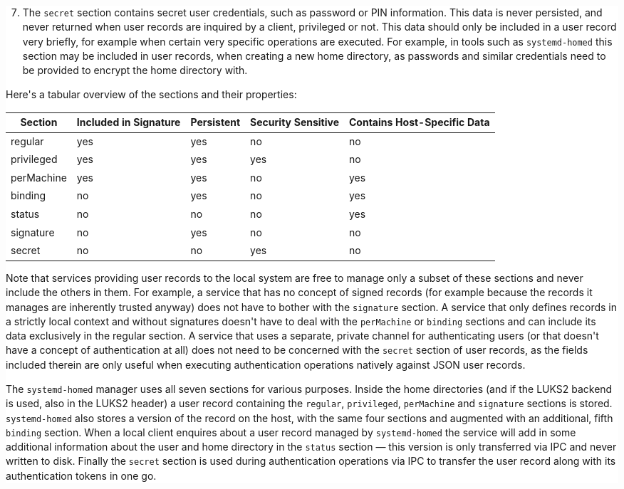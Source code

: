 7. The `secret` section contains secret user credentials, such as password or PIN information.
   This data is never persisted, and never returned when user records are inquired by a client, privileged or not.
   This data should only be included in a user record very briefly, for example when certain very specific operations are executed.
   For example, in tools such as `systemd-homed` this section may be included in user records, when creating
   a new home directory, as passwords and similar credentials need to be
   provided to encrypt the home directory with.

Here's a tabular overview of the sections and their properties:

| Section    | Included in Signature | Persistent | Security Sensitive | Contains Host-Specific Data |
|------------|-----------------------|------------|--------------------|-----------------------------|
| regular    | yes                   | yes        | no                 | no                          |
| privileged | yes                   | yes        | yes                | no                          |
| perMachine | yes                   | yes        | no                 | yes                         |
| binding    | no                    | yes        | no                 | yes                         |
| status     | no                    | no         | no                 | yes                         |
| signature  | no                    | yes        | no                 | no                          |
| secret     | no                    | no         | yes                | no                          |

Note that services providing user records to the local system are free to
manage only a subset of these sections and never include the others in them.
For example, a service that has no concept of signed records (for example
because the records it manages are inherently trusted anyway) does not have to
bother with the `signature` section.
A service that only defines records in a strictly local context and without signatures doesn't have to deal with the
`perMachine` or `binding` sections and can include its data exclusively in the regular section.
A service that uses a separate, private channel for authenticating users (or that doesn't have a concept of authentication at all)
does not need to be concerned with the `secret` section of user records, as
the fields included therein are only useful when executing authentication
operations natively against JSON user records.

The `systemd-homed` manager uses all seven sections for various purposes.
Inside the home directories (and if the LUKS2 backend is used, also
in the LUKS2 header) a user record containing the `regular`, `privileged`,
`perMachine` and `signature` sections is stored. `systemd-homed` also stores a
version of the record on the host, with the same four sections and augmented
with an additional, fifth `binding` section.
When a local client enquires about a user record managed by `systemd-homed` the service will add in some
additional information about the user and home directory in the `status`
section — this version is only transferred via IPC and never written to disk.
Finally the `secret` section is used during authentication operations via
IPC to transfer the user record along with its authentication tokens in one go.
